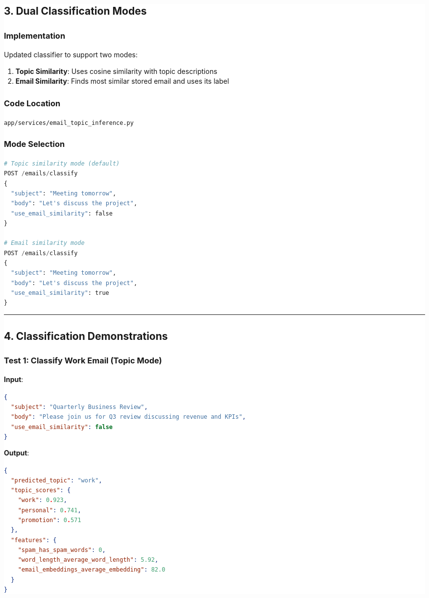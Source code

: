## 3. Dual Classification Modes

### Implementation
Updated classifier to support two modes:
1. **Topic Similarity**: Uses cosine similarity with topic descriptions
2. **Email Similarity**: Finds most similar stored email and uses its label

### Code Location
`app/services/email_topic_inference.py`

### Mode Selection
```python
# Topic similarity mode (default)
POST /emails/classify
{
  "subject": "Meeting tomorrow",
  "body": "Let's discuss the project",
  "use_email_similarity": false
}

# Email similarity mode
POST /emails/classify
{
  "subject": "Meeting tomorrow",
  "body": "Let's discuss the project",
  "use_email_similarity": true
}
```

---

## 4. Classification Demonstrations

### Test 1: Classify Work Email (Topic Mode)
**Input**:
```json
{
  "subject": "Quarterly Business Review",
  "body": "Please join us for Q3 review discussing revenue and KPIs",
  "use_email_similarity": false
}
```

**Output**:
```json
{
  "predicted_topic": "work",
  "topic_scores": {
    "work": 0.923,
    "personal": 0.741,
    "promotion": 0.571
  },
  "features": {
    "spam_has_spam_words": 0,
    "word_length_average_word_length": 5.92,
    "email_embeddings_average_embedding": 82.0
  }
}
```
